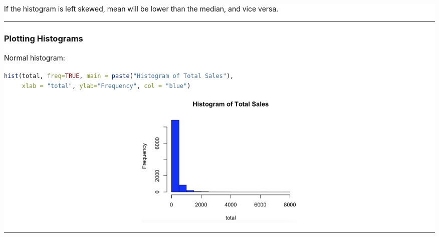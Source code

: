 If the histogram is left skewed, mean will be lower than the median, and vice versa.

---

### Plotting Histograms

Normal histogram:

```r
hist(total, freq=TRUE, main = paste("Histogram of Total Sales"),
     xlab = "total", ylab="Frequency", col = "blue")
```

<div align="center">
  <img src="diagrams/normalhistogram.png"  height="250">
</div>

---
